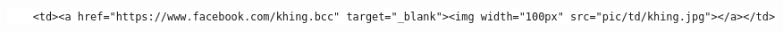 		<td><a href="https://www.facebook.com/khing.bcc" target="_blank"><img width="100px" src="pic/td/khing.jpg"></a></td>